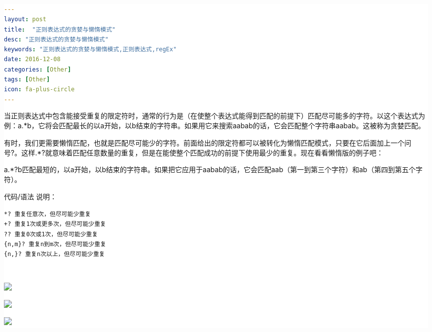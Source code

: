 ```yaml
---
layout: post
title:  "正则表达式的贪婪与懒惰模式"
desc: "正则表达式的贪婪与懒惰模式"
keywords: "正则表达式的贪婪与懒惰模式,正则表达式,regEx"
date: 2016-12-08
categories: [Other]
tags: [Other]
icon: fa-plus-circle
---
```


 当正则表达式中包含能接受重复的限定符时，通常的行为是（在使整个表达式能得到匹配的前提下）匹配尽可能多的字符。以这个表达式为例：a.*b，它将会匹配最长的以a开始，以b结束的字符串。如果用它来搜索aabab的话，它会匹配整个字符串aabab。这被称为贪婪匹配。<br>

 有时，我们更需要懒惰匹配，也就是匹配尽可能少的字符。前面给出的限定符都可以被转化为懒惰匹配模式，只要在它后面加上一个问号?。这样.*?就意味着匹配任意数量的重复，但是在能使整个匹配成功的前提下使用最少的重复。现在看看懒惰版的例子吧：<br>

a.*?b匹配最短的，以a开始，以b结束的字符串。如果把它应用于aabab的话，它会匹配aab（第一到第三个字符）和ab（第四到第五个字符）。<br>

代码/语法 说明：<br>

```default
*? 重复任意次，但尽可能少重复 
+? 重复1次或更多次，但尽可能少重复 
?? 重复0次或1次，但尽可能少重复 
{n,m}? 重复n到m次，但尽可能少重复 
{n,}? 重复n次以上，但尽可能少重复 
```
<br>

<img src="http://img.blog.csdn.net/20170122175412106?watermark/2/text/aHR0cDovL2Jsb2cuY3Nkbi5uZXQva2luZ2x5am4=/font/5a6L5L2T/fontsize/400/fill/I0JBQkFCMA==/dissolve/70/gravity/SouthEast" style="width:70%"/><br>

<img src="http://img.blog.csdn.net/20170122175453934?watermark/2/text/aHR0cDovL2Jsb2cuY3Nkbi5uZXQva2luZ2x5am4=/font/5a6L5L2T/fontsize/400/fill/I0JBQkFCMA==/dissolve/70/gravity/SouthEast" style="width:70%"/><br>

<img src="http://img.blog.csdn.net/20170122175502778?watermark/2/text/aHR0cDovL2Jsb2cuY3Nkbi5uZXQva2luZ2x5am4=/font/5a6L5L2T/fontsize/400/fill/I0JBQkFCMA==/dissolve/70/gravity/SouthEast" style="width:70%"/><br>

